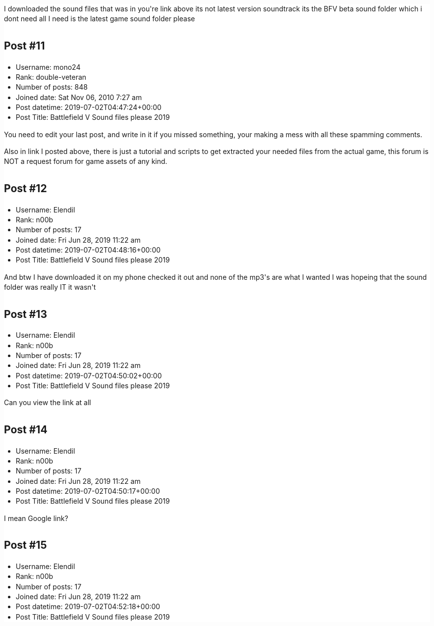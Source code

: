 I downloaded the sound files that was in you're link above its not latest version soundtrack its the BFV beta sound folder which i dont need all I need is the latest game sound folder please
## Post #11
- Username: mono24
- Rank: double-veteran
- Number of posts: 848
- Joined date: Sat Nov 06, 2010 7:27 am
- Post datetime: 2019-07-02T04:47:24+00:00
- Post Title: Battlefield V Sound files please 2019

You need to edit your last post, and write in it if you missed something, your making a mess with all these spamming comments.

Also in link I posted above, there is just a tutorial and scripts to get extracted your needed files from the actual game, this forum is NOT a request forum for game assets of any kind.
## Post #12
- Username: Elendil
- Rank: n00b
- Number of posts: 17
- Joined date: Fri Jun 28, 2019 11:22 am
- Post datetime: 2019-07-02T04:48:16+00:00
- Post Title: Battlefield V Sound files please 2019

And btw I have downloaded it on my phone checked it out and none of the mp3's are what I wanted I was hopeing that the sound folder was really IT it  wasn't
## Post #13
- Username: Elendil
- Rank: n00b
- Number of posts: 17
- Joined date: Fri Jun 28, 2019 11:22 am
- Post datetime: 2019-07-02T04:50:02+00:00
- Post Title: Battlefield V Sound files please 2019

Can you view the link at all
## Post #14
- Username: Elendil
- Rank: n00b
- Number of posts: 17
- Joined date: Fri Jun 28, 2019 11:22 am
- Post datetime: 2019-07-02T04:50:17+00:00
- Post Title: Battlefield V Sound files please 2019

I mean Google link?
## Post #15
- Username: Elendil
- Rank: n00b
- Number of posts: 17
- Joined date: Fri Jun 28, 2019 11:22 am
- Post datetime: 2019-07-02T04:52:18+00:00
- Post Title: Battlefield V Sound files please 2019
